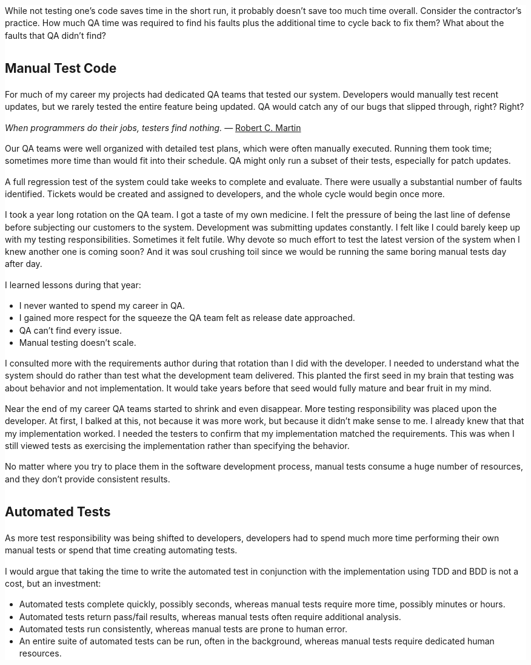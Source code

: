 While not testing one’s code saves time in the short run, it probably doesn’t save too much time overall. Consider the contractor’s practice. How much QA time was required to find his faults plus the additional time to cycle back to fix them? What about the faults that QA didn’t find?

## Manual Test Code
For much of my career my projects had dedicated QA teams that tested our system. Developers would manually test recent updates, but we rarely tested the entire feature being updated. QA would catch any of our bugs that slipped through, right? Right?

_When programmers do their jobs, testers find nothing._ ― [Robert C. Martin](https://x.com/unclebobmartin/status/541876357320671232)

Our QA teams were well organized with detailed test plans, which were often manually executed. Running them took time; sometimes more time than would fit into their schedule. QA might only run a subset of their tests, especially for patch updates.

A full regression test of the system could take weeks to complete and evaluate. There were usually a substantial number of faults identified. Tickets would be created and assigned to developers, and the whole cycle would begin once more.

I took a year long rotation on the QA team. I got a taste of my own medicine. I felt the pressure of being the last line of defense before subjecting our customers to the system. Development was submitting updates constantly. I felt like I could barely keep up with my testing responsibilities. Sometimes it felt futile. Why devote so much effort to test the latest version of the system when I knew another one is coming soon? And it was soul crushing toil since we would be running the same boring manual tests day after day. 

I learned lessons during that year:
* I never wanted to spend my career in QA.
* I gained more respect for the squeeze the QA team felt as release date approached.
* QA can’t find every issue.
* Manual testing doesn’t scale.

I consulted more with the requirements author during that rotation than I did with the developer. I needed  to understand what the system should do rather than test what the development team delivered. This planted the first seed in my brain that testing was about behavior and not implementation. It would take years before that seed would fully mature and bear fruit in my mind.

Near the end of my career QA teams started to shrink and even disappear. More testing responsibility was placed upon the developer. At first, I balked at this, not because it was more work, but because it didn’t make sense to me. I already knew that that my implementation worked. I needed the testers to confirm that my implementation matched the requirements. This was when I still viewed tests as exercising the implementation rather than specifying the behavior.

No matter where you try to place them in the software development process, manual tests consume a huge number of resources, and they don’t provide consistent results.

## Automated Tests
As more test responsibility was being shifted to developers, developers had to spend much more time performing their own manual tests or spend that time creating automating tests.

I would argue that taking the time to write the automated test in conjunction with the implementation using TDD and BDD is not a cost, but an investment:
* Automated tests complete quickly, possibly seconds, whereas manual tests require more time, possibly minutes or hours. 
* Automated tests return pass/fail results, whereas manual tests often require additional analysis.
* Automated tests run consistently, whereas manual tests are prone to human error.
* An entire suite of automated tests can be run, often in the background, whereas manual tests require dedicated human resources.
